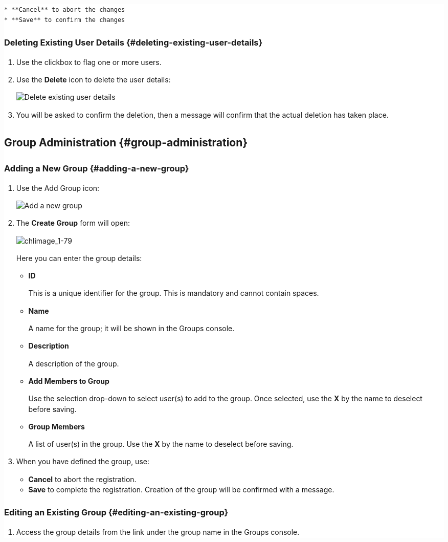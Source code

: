     * **Cancel** to abort the changes
    * **Save** to confirm the changes

### Deleting Existing User Details {#deleting-existing-user-details}

1. Use the clickbox to flag one or more users.
1. Use the **Delete** icon to delete the user details:

   ![Delete existing user details](do-not-localize/chlimage_1-3.png)

1. You will be asked to confirm the deletion, then a message will confirm that the actual deletion has taken place.

## Group Administration {#group-administration}

### Adding a New Group {#adding-a-new-group}

1. Use the Add Group icon:

   ![Add a new group](do-not-localize/chlimage_1-4.png)

1. The **Create Group** form will open:

   ![chlimage_1-79](assets/chlimage_1-79a.png)

   Here you can enter the group details:

    * **ID**

      This is a unique identifier for the group. This is mandatory and cannot contain spaces.

    * **Name**

      A name for the group; it will be shown in the Groups console.

    * **Description**

      A description of the group.

    * **Add Members to Group**

      Use the selection drop-down to select user(s) to add to the group. Once selected, use the **X** by the name to deselect before saving.

    * **Group Members**

      A list of user(s) in the group. Use the **X** by the name to deselect before saving.

1. When you have defined the group, use:

    * **Cancel** to abort the registration.
    * **Save** to complete the registration. Creation of the group will be confirmed with a message.

### Editing an Existing Group {#editing-an-existing-group}

1. Access the group details from the link under the group name in the Groups console.
